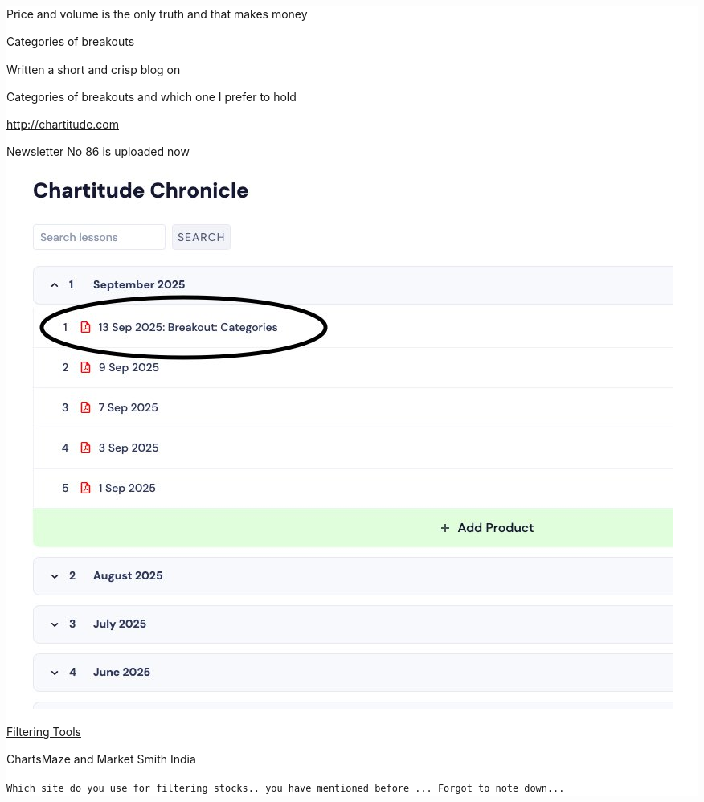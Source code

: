 Price and volume is the only truth and that makes money

[Categories of breakouts](https://x.com/thechartist26/status/1966741149470912938)

Written a short and crisp blog on

Categories of breakouts and which one I prefer to hold

http://chartitude.com

Newsletter No 86 is uploaded now

![img_6.png](img_6.png)

[Filtering Tools](https://x.com/thechartist26/status/1965387708056174896)

ChartsMaze and Market Smith India

```
Which site do you use for filtering stocks.. you have mentioned before ... Forgot to note down...
```
